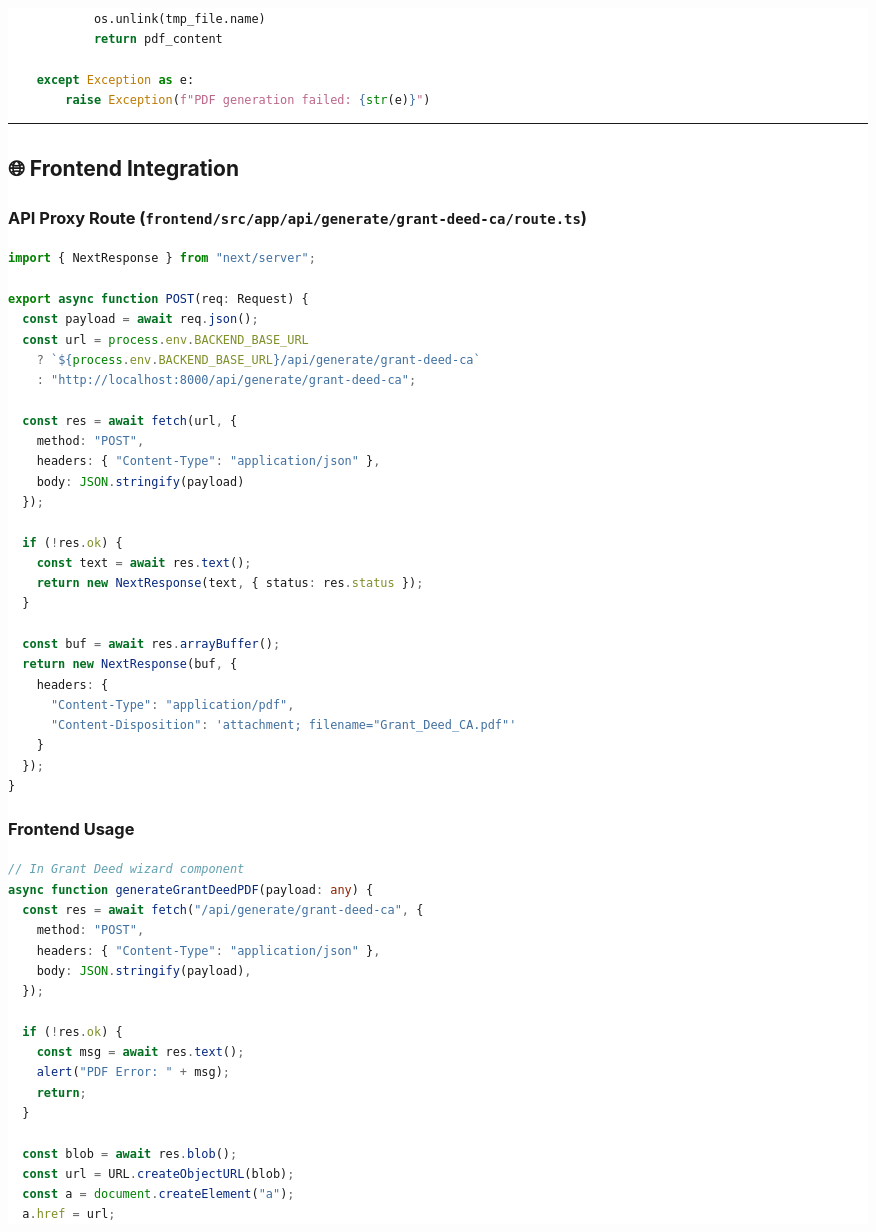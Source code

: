 ```python
            os.unlink(tmp_file.name)
            return pdf_content
            
    except Exception as e:
        raise Exception(f"PDF generation failed: {str(e)}")
```

---

## 🌐 **Frontend Integration**

### **API Proxy Route** (`frontend/src/app/api/generate/grant-deed-ca/route.ts`)
```typescript
import { NextResponse } from "next/server";

export async function POST(req: Request) {
  const payload = await req.json();
  const url = process.env.BACKEND_BASE_URL
    ? `${process.env.BACKEND_BASE_URL}/api/generate/grant-deed-ca`
    : "http://localhost:8000/api/generate/grant-deed-ca";
    
  const res = await fetch(url, {
    method: "POST",
    headers: { "Content-Type": "application/json" },
    body: JSON.stringify(payload)
  });
  
  if (!res.ok) {
    const text = await res.text();
    return new NextResponse(text, { status: res.status });
  }
  
  const buf = await res.arrayBuffer();
  return new NextResponse(buf, {
    headers: {
      "Content-Type": "application/pdf",
      "Content-Disposition": 'attachment; filename="Grant_Deed_CA.pdf"'
    }
  });
}
```

### **Frontend Usage**
```typescript
// In Grant Deed wizard component
async function generateGrantDeedPDF(payload: any) {
  const res = await fetch("/api/generate/grant-deed-ca", {
    method: "POST",
    headers: { "Content-Type": "application/json" },
    body: JSON.stringify(payload),
  });
  
  if (!res.ok) {
    const msg = await res.text();
    alert("PDF Error: " + msg);
    return;
  }
  
  const blob = await res.blob();
  const url = URL.createObjectURL(blob);
  const a = document.createElement("a");
  a.href = url;
```